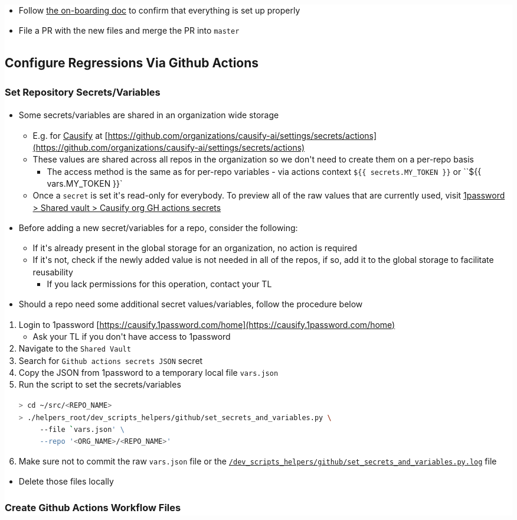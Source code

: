 - Follow
  [the on-boarding doc](/docs/onboarding/ck.development_setup.how_to_guide.md#begin-working)
  to confirm that everything is set up properly

- File a PR with the new files and merge the PR into `master`

## Configure Regressions Via Github Actions

### Set Repository Secrets/Variables

- Some secrets/variables are shared in an organization wide storage
  - E.g. for [Causify](https://github.com/organizations/causify-ai) at
    [https://github.com/organizations/causify-ai/settings/secrets/actions](https://github.com/organizations/causify-ai/settings/secrets/actions)
  - These values are shared across all repos in the organization so we don't
    need to create them on a per-repo basis
    - The access method is the same as for per-repo variables - via actions
      context `${{ secrets.MY_TOKEN }}` or ``${{ vars.MY_TOKEN }}`
  - Once a `secret` is set it's read-only for everybody. To preview all of the
    raw values that are currently used, visit
    [1password > Shared vault > Causify org GH actions secrets](https://causify.1password.com/app#/everything/AllItems/ofre2i2yhv2lyf7ggvv2a4uouaaxvzjzaomv3hol24txn2an5imq)

- Before adding a new secret/variables for a repo, consider the following:
  - If it's already present in the global storage for an organization, no action
    is required
  - If it's not, check if the newly added value is not needed in all of the
    repos, if so, add it to the global storage to facilitate reusability
    - If you lack permissions for this operation, contact your TL

- Should a repo need some additional secret values/variables, follow the
  procedure below

1. Login to 1password
   [https://causify.1password.com/home](https://causify.1password.com/home)
   - Ask your TL if you don't have access to 1password
2. Navigate to the `Shared Vault`
3. Search for `Github actions secrets JSON` secret
4. Copy the JSON from 1password to a temporary local file `vars.json`
5. Run the script to set the secrets/variables
   ```bash
   > cd ~/src/<REPO_NAME>
   > ./helpers_root/dev_scripts_helpers/github/set_secrets_and_variables.py \
        --file `vars.json' \
        --repo '<ORG_NAME>/<REPO_NAME>'
   ```
6. Make sure not to commit the raw `vars.json` file or the
   [`/dev_scripts_helpers/github/set_secrets_and_variables.py.log`](/dev_scripts_helpers/github/set_secrets_and_variables.py.log)
   file

- Delete those files locally

### Create Github Actions Workflow Files

